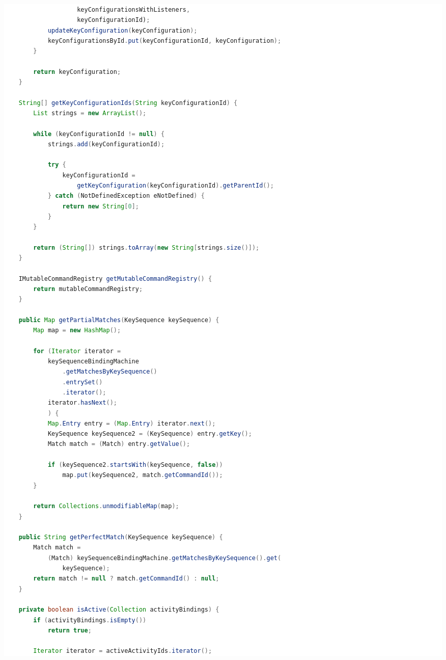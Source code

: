 ```java
					keyConfigurationsWithListeners,
					keyConfigurationId);
			updateKeyConfiguration(keyConfiguration);
			keyConfigurationsById.put(keyConfigurationId, keyConfiguration);
		}

		return keyConfiguration;
	}

	String[] getKeyConfigurationIds(String keyConfigurationId) {
		List strings = new ArrayList();

		while (keyConfigurationId != null) {
			strings.add(keyConfigurationId);

			try {
				keyConfigurationId =
					getKeyConfiguration(keyConfigurationId).getParentId();
			} catch (NotDefinedException eNotDefined) {
				return new String[0];
			}
		}

		return (String[]) strings.toArray(new String[strings.size()]);
	}

	IMutableCommandRegistry getMutableCommandRegistry() {
		return mutableCommandRegistry;
	}

	public Map getPartialMatches(KeySequence keySequence) {
		Map map = new HashMap();

		for (Iterator iterator =
			keySequenceBindingMachine
				.getMatchesByKeySequence()
				.entrySet()
				.iterator();
			iterator.hasNext();
			) {
			Map.Entry entry = (Map.Entry) iterator.next();
			KeySequence keySequence2 = (KeySequence) entry.getKey();
			Match match = (Match) entry.getValue();

			if (keySequence2.startsWith(keySequence, false))
				map.put(keySequence2, match.getCommandId());
		}

		return Collections.unmodifiableMap(map);
	}

	public String getPerfectMatch(KeySequence keySequence) {
		Match match =
			(Match) keySequenceBindingMachine.getMatchesByKeySequence().get(
				keySequence);
		return match != null ? match.getCommandId() : null;
	}

	private boolean isActive(Collection activityBindings) {
		if (activityBindings.isEmpty())
			return true;

		Iterator iterator = activeActivityIds.iterator();
```
